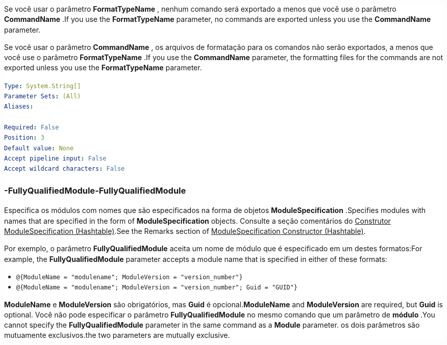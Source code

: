 <span data-ttu-id="16f2b-232">Se você usar o parâmetro **FormatTypeName** , nenhum comando será exportado a menos que você use o parâmetro **CommandName** .</span><span class="sxs-lookup"><span data-stu-id="16f2b-232">If you use the **FormatTypeName** parameter, no commands are exported unless you use the **CommandName** parameter.</span></span>

<span data-ttu-id="16f2b-233">Se você usar o parâmetro **CommandName** , os arquivos de formatação para os comandos não serão exportados, a menos que você use o parâmetro **FormatTypeName** .</span><span class="sxs-lookup"><span data-stu-id="16f2b-233">If you use the **CommandName** parameter, the formatting files for the commands are not exported unless you use the **FormatTypeName** parameter.</span></span>

```yaml
Type: System.String[]
Parameter Sets: (All)
Aliases:

Required: False
Position: 3
Default value: None
Accept pipeline input: False
Accept wildcard characters: False
```

### <span data-ttu-id="16f2b-234">-FullyQualifiedModule</span><span class="sxs-lookup"><span data-stu-id="16f2b-234">-FullyQualifiedModule</span></span>

<span data-ttu-id="16f2b-235">Especifica os módulos com nomes que são especificados na forma de objetos **ModuleSpecification** .</span><span class="sxs-lookup"><span data-stu-id="16f2b-235">Specifies modules with names that are specified in the form of **ModuleSpecification** objects.</span></span> <span data-ttu-id="16f2b-236">Consulte a seção comentários do [Construtor ModuleSpecification (Hashtable)](/dotnet/api/microsoft.powershell.commands.modulespecification.-ctor#Microsoft_PowerShell_Commands_ModuleSpecification__ctor_System_Collections_Hashtable_).</span><span class="sxs-lookup"><span data-stu-id="16f2b-236">See the Remarks section of [ModuleSpecification Constructor (Hashtable)](/dotnet/api/microsoft.powershell.commands.modulespecification.-ctor#Microsoft_PowerShell_Commands_ModuleSpecification__ctor_System_Collections_Hashtable_).</span></span>

<span data-ttu-id="16f2b-237">Por exemplo, o parâmetro **FullyQualifiedModule** aceita um nome de módulo que é especificado em um destes formatos:</span><span class="sxs-lookup"><span data-stu-id="16f2b-237">For example, the **FullyQualifiedModule** parameter accepts a module name that is specified in either of these formats:</span></span>

- `@{ModuleName = "modulename"; ModuleVersion = "version_number"}`
- `@{ModuleName = "modulename"; ModuleVersion = "version_number"; Guid = "GUID"}`

<span data-ttu-id="16f2b-238">**ModuleName** e **ModuleVersion** são obrigatórios, mas **Guid** é opcional.</span><span class="sxs-lookup"><span data-stu-id="16f2b-238">**ModuleName** and **ModuleVersion** are required, but **Guid** is optional.</span></span> <span data-ttu-id="16f2b-239">Você não pode especificar o parâmetro **FullyQualifiedModule** no mesmo comando que um parâmetro de **módulo** .</span><span class="sxs-lookup"><span data-stu-id="16f2b-239">You cannot specify the **FullyQualifiedModule** parameter in the same command as a **Module** parameter.</span></span> <span data-ttu-id="16f2b-240">os dois parâmetros são mutuamente exclusivos.</span><span class="sxs-lookup"><span data-stu-id="16f2b-240">the two parameters are mutually exclusive.</span></span>

